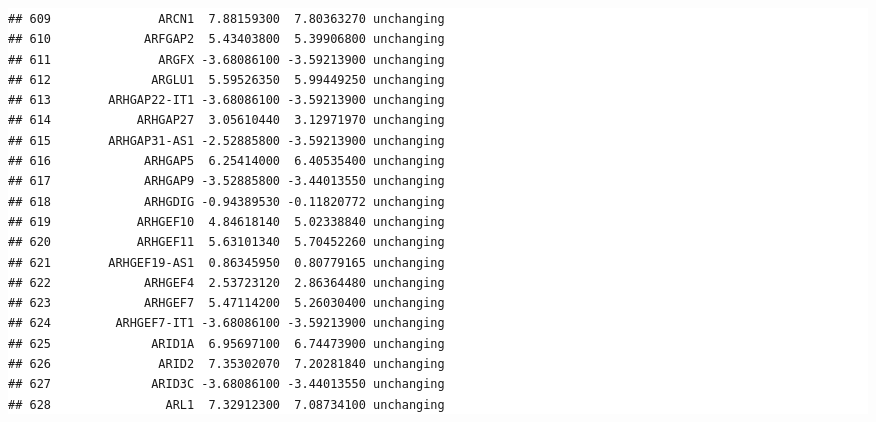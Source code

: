     ## 609               ARCN1  7.88159300  7.80363270 unchanging
    ## 610             ARFGAP2  5.43403800  5.39906800 unchanging
    ## 611               ARGFX -3.68086100 -3.59213900 unchanging
    ## 612              ARGLU1  5.59526350  5.99449250 unchanging
    ## 613        ARHGAP22-IT1 -3.68086100 -3.59213900 unchanging
    ## 614            ARHGAP27  3.05610440  3.12971970 unchanging
    ## 615        ARHGAP31-AS1 -2.52885800 -3.59213900 unchanging
    ## 616             ARHGAP5  6.25414000  6.40535400 unchanging
    ## 617             ARHGAP9 -3.52885800 -3.44013550 unchanging
    ## 618             ARHGDIG -0.94389530 -0.11820772 unchanging
    ## 619            ARHGEF10  4.84618140  5.02338840 unchanging
    ## 620            ARHGEF11  5.63101340  5.70452260 unchanging
    ## 621        ARHGEF19-AS1  0.86345950  0.80779165 unchanging
    ## 622             ARHGEF4  2.53723120  2.86364480 unchanging
    ## 623             ARHGEF7  5.47114200  5.26030400 unchanging
    ## 624         ARHGEF7-IT1 -3.68086100 -3.59213900 unchanging
    ## 625              ARID1A  6.95697100  6.74473900 unchanging
    ## 626               ARID2  7.35302070  7.20281840 unchanging
    ## 627              ARID3C -3.68086100 -3.44013550 unchanging
    ## 628                ARL1  7.32912300  7.08734100 unchanging